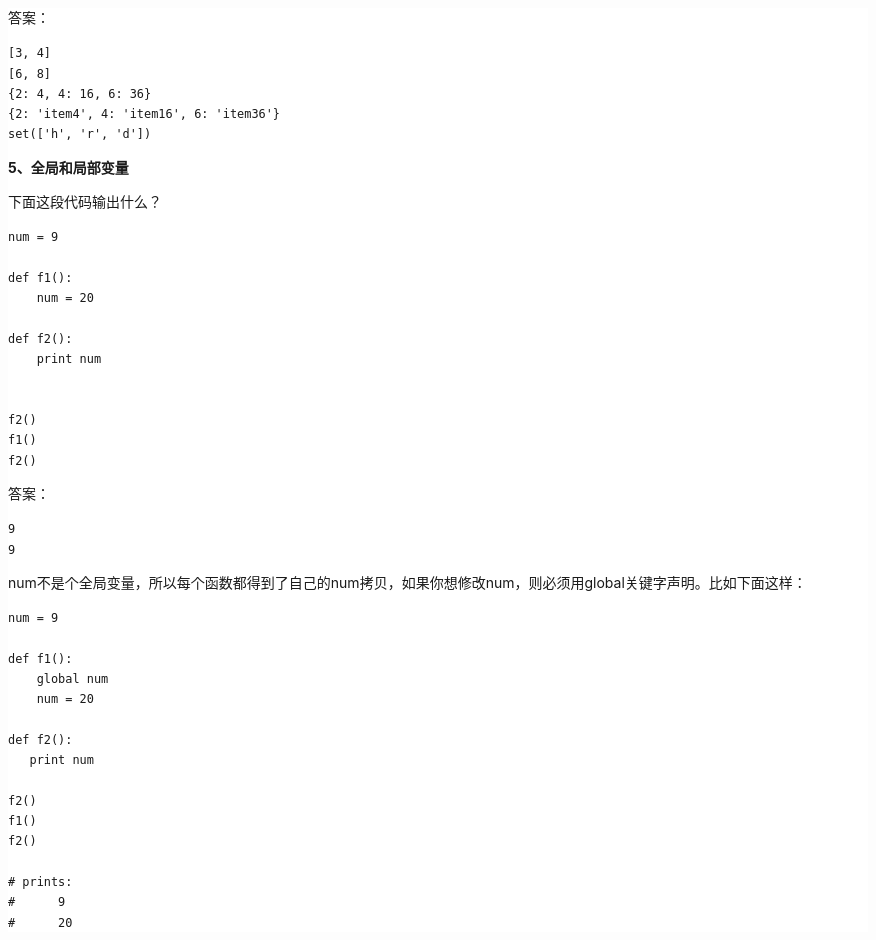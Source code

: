 答案：

```
[3, 4]  
[6, 8]
{2: 4, 4: 16, 6: 36}
{2: 'item4', 4: 'item16', 6: 'item36'}
set(['h', 'r', 'd'])
```

**5、全局和局部变量**

下面这段代码输出什么？

```
num = 9

def f1():
    num = 20

def f2():
    print num


f2()
f1()
f2()
```

答案：

```
9
9
```

num不是个全局变量，所以每个函数都得到了自己的num拷贝，如果你想修改num，则必须用global关键字声明。比如下面这样：

```
num = 9

def f1():
    global num
    num = 20

def f2():
   print num

f2()
f1()
f2()

# prints:
#      9
#      20
```
